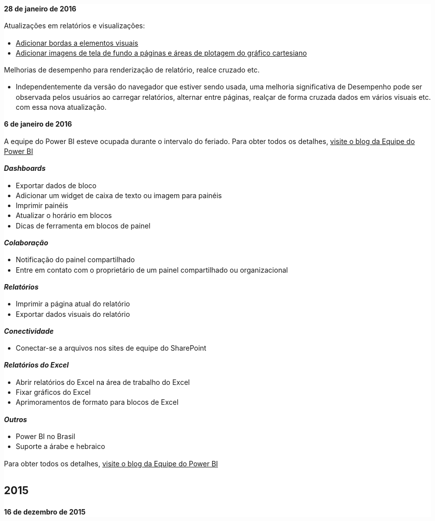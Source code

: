 **28 de janeiro de 2016**

Atualizações em relatórios e visualizações:

* [Adicionar bordas a elementos visuais](https://powerbi.microsoft.com/blog/power-bi-updates-this-week-new-report-authoring-capabilities/#borders)
* [Adicionar imagens de tela de fundo a páginas e áreas de plotagem do gráfico cartesiano](https://powerbi.microsoft.com/blog/power-bi-updates-this-week-new-report-authoring-capabilities/#background)

Melhorias de desempenho para renderização de relatório, realce cruzado etc.

* Independentemente da versão do navegador que estiver sendo usada, uma melhoria significativa de Desempenho pode ser observada pelos usuários ao carregar relatórios, alternar entre páginas, realçar de forma cruzada dados em vários visuais etc. com essa nova atualização.

**6 de janeiro de 2016**

A equipe do Power BI esteve ocupada durante o intervalo do feriado. Para obter todos os detalhes, [visite o blog da Equipe do Power BI](https://powerbi.microsoft.com/blog/power-bi-service-update-0106/)

***Dashboards***

* Exportar dados de bloco
* Adicionar um widget de caixa de texto ou imagem para painéis
* Imprimir painéis
* Atualizar o horário em blocos
* Dicas de ferramenta em blocos de painel

***Colaboração***

* Notificação do painel compartilhado
* Entre em contato com o proprietário de um painel compartilhado ou organizacional

***Relatórios***

* Imprimir a página atual do relatório
* Exportar dados visuais do relatório

***Conectividade***

* Conectar-se a arquivos nos sites de equipe do SharePoint

***Relatórios do Excel***

* Abrir relatórios do Excel na área de trabalho do Excel
* Fixar gráficos do Excel
* Aprimoramentos de formato para blocos de Excel

***Outros***

* Power BI no Brasil
* Suporte a árabe e hebraico

Para obter todos os detalhes, [visite o blog da Equipe do Power BI](https://powerbi.microsoft.com/blog/power-bi-service-update-0106/)

## <a name="2015"></a>2015
**16 de dezembro de 2015**
